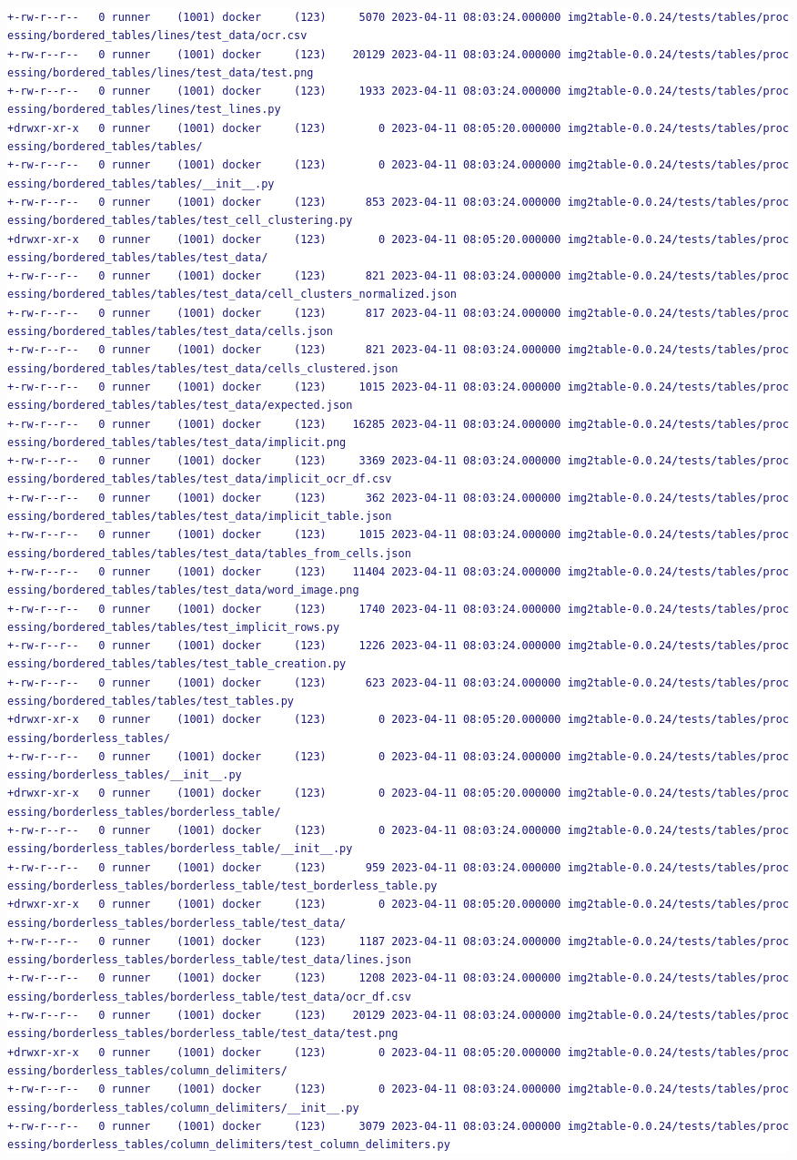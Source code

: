 ```diff
+-rw-r--r--   0 runner    (1001) docker     (123)     5070 2023-04-11 08:03:24.000000 img2table-0.0.24/tests/tables/processing/bordered_tables/lines/test_data/ocr.csv
+-rw-r--r--   0 runner    (1001) docker     (123)    20129 2023-04-11 08:03:24.000000 img2table-0.0.24/tests/tables/processing/bordered_tables/lines/test_data/test.png
+-rw-r--r--   0 runner    (1001) docker     (123)     1933 2023-04-11 08:03:24.000000 img2table-0.0.24/tests/tables/processing/bordered_tables/lines/test_lines.py
+drwxr-xr-x   0 runner    (1001) docker     (123)        0 2023-04-11 08:05:20.000000 img2table-0.0.24/tests/tables/processing/bordered_tables/tables/
+-rw-r--r--   0 runner    (1001) docker     (123)        0 2023-04-11 08:03:24.000000 img2table-0.0.24/tests/tables/processing/bordered_tables/tables/__init__.py
+-rw-r--r--   0 runner    (1001) docker     (123)      853 2023-04-11 08:03:24.000000 img2table-0.0.24/tests/tables/processing/bordered_tables/tables/test_cell_clustering.py
+drwxr-xr-x   0 runner    (1001) docker     (123)        0 2023-04-11 08:05:20.000000 img2table-0.0.24/tests/tables/processing/bordered_tables/tables/test_data/
+-rw-r--r--   0 runner    (1001) docker     (123)      821 2023-04-11 08:03:24.000000 img2table-0.0.24/tests/tables/processing/bordered_tables/tables/test_data/cell_clusters_normalized.json
+-rw-r--r--   0 runner    (1001) docker     (123)      817 2023-04-11 08:03:24.000000 img2table-0.0.24/tests/tables/processing/bordered_tables/tables/test_data/cells.json
+-rw-r--r--   0 runner    (1001) docker     (123)      821 2023-04-11 08:03:24.000000 img2table-0.0.24/tests/tables/processing/bordered_tables/tables/test_data/cells_clustered.json
+-rw-r--r--   0 runner    (1001) docker     (123)     1015 2023-04-11 08:03:24.000000 img2table-0.0.24/tests/tables/processing/bordered_tables/tables/test_data/expected.json
+-rw-r--r--   0 runner    (1001) docker     (123)    16285 2023-04-11 08:03:24.000000 img2table-0.0.24/tests/tables/processing/bordered_tables/tables/test_data/implicit.png
+-rw-r--r--   0 runner    (1001) docker     (123)     3369 2023-04-11 08:03:24.000000 img2table-0.0.24/tests/tables/processing/bordered_tables/tables/test_data/implicit_ocr_df.csv
+-rw-r--r--   0 runner    (1001) docker     (123)      362 2023-04-11 08:03:24.000000 img2table-0.0.24/tests/tables/processing/bordered_tables/tables/test_data/implicit_table.json
+-rw-r--r--   0 runner    (1001) docker     (123)     1015 2023-04-11 08:03:24.000000 img2table-0.0.24/tests/tables/processing/bordered_tables/tables/test_data/tables_from_cells.json
+-rw-r--r--   0 runner    (1001) docker     (123)    11404 2023-04-11 08:03:24.000000 img2table-0.0.24/tests/tables/processing/bordered_tables/tables/test_data/word_image.png
+-rw-r--r--   0 runner    (1001) docker     (123)     1740 2023-04-11 08:03:24.000000 img2table-0.0.24/tests/tables/processing/bordered_tables/tables/test_implicit_rows.py
+-rw-r--r--   0 runner    (1001) docker     (123)     1226 2023-04-11 08:03:24.000000 img2table-0.0.24/tests/tables/processing/bordered_tables/tables/test_table_creation.py
+-rw-r--r--   0 runner    (1001) docker     (123)      623 2023-04-11 08:03:24.000000 img2table-0.0.24/tests/tables/processing/bordered_tables/tables/test_tables.py
+drwxr-xr-x   0 runner    (1001) docker     (123)        0 2023-04-11 08:05:20.000000 img2table-0.0.24/tests/tables/processing/borderless_tables/
+-rw-r--r--   0 runner    (1001) docker     (123)        0 2023-04-11 08:03:24.000000 img2table-0.0.24/tests/tables/processing/borderless_tables/__init__.py
+drwxr-xr-x   0 runner    (1001) docker     (123)        0 2023-04-11 08:05:20.000000 img2table-0.0.24/tests/tables/processing/borderless_tables/borderless_table/
+-rw-r--r--   0 runner    (1001) docker     (123)        0 2023-04-11 08:03:24.000000 img2table-0.0.24/tests/tables/processing/borderless_tables/borderless_table/__init__.py
+-rw-r--r--   0 runner    (1001) docker     (123)      959 2023-04-11 08:03:24.000000 img2table-0.0.24/tests/tables/processing/borderless_tables/borderless_table/test_borderless_table.py
+drwxr-xr-x   0 runner    (1001) docker     (123)        0 2023-04-11 08:05:20.000000 img2table-0.0.24/tests/tables/processing/borderless_tables/borderless_table/test_data/
+-rw-r--r--   0 runner    (1001) docker     (123)     1187 2023-04-11 08:03:24.000000 img2table-0.0.24/tests/tables/processing/borderless_tables/borderless_table/test_data/lines.json
+-rw-r--r--   0 runner    (1001) docker     (123)     1208 2023-04-11 08:03:24.000000 img2table-0.0.24/tests/tables/processing/borderless_tables/borderless_table/test_data/ocr_df.csv
+-rw-r--r--   0 runner    (1001) docker     (123)    20129 2023-04-11 08:03:24.000000 img2table-0.0.24/tests/tables/processing/borderless_tables/borderless_table/test_data/test.png
+drwxr-xr-x   0 runner    (1001) docker     (123)        0 2023-04-11 08:05:20.000000 img2table-0.0.24/tests/tables/processing/borderless_tables/column_delimiters/
+-rw-r--r--   0 runner    (1001) docker     (123)        0 2023-04-11 08:03:24.000000 img2table-0.0.24/tests/tables/processing/borderless_tables/column_delimiters/__init__.py
+-rw-r--r--   0 runner    (1001) docker     (123)     3079 2023-04-11 08:03:24.000000 img2table-0.0.24/tests/tables/processing/borderless_tables/column_delimiters/test_column_delimiters.py
```